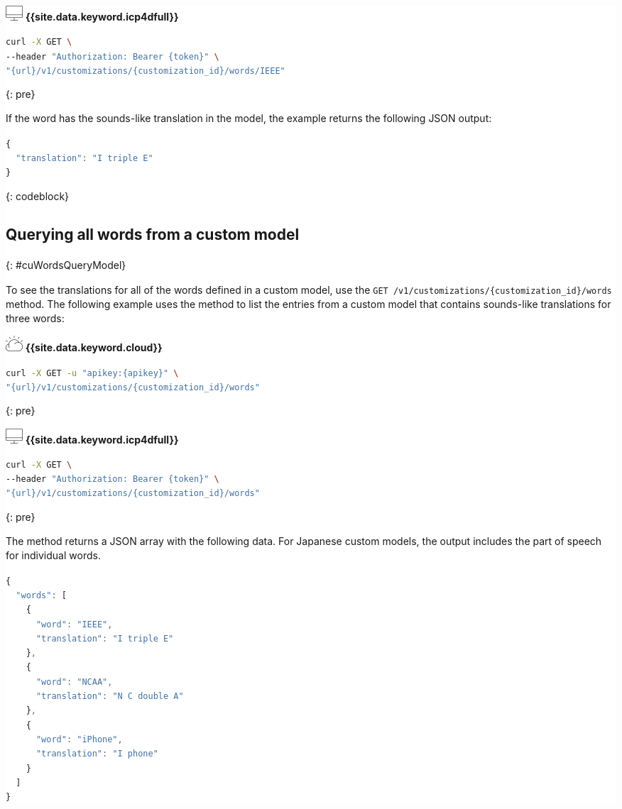 ![Cloud Pak for Data only](images/cloud-pak.png) **{{site.data.keyword.icp4dfull}}**

```bash
curl -X GET \
--header "Authorization: Bearer {token}" \
"{url}/v1/customizations/{customization_id}/words/IEEE"
```
{: pre}

If the word has the sounds-like translation in the model, the example returns the following JSON output:

```javascript
{
  "translation": "I triple E"
}
```
{: codeblock}

## Querying all words from a custom model
{: #cuWordsQueryModel}

To see the translations for all of the words defined in a custom model, use the `GET /v1/customizations/{customization_id}/words` method. The following example uses the method to list the entries from a custom model that contains sounds-like translations for three words:

![IBM Cloud only](images/ibm-cloud.png) **{{site.data.keyword.cloud}}**

```bash
curl -X GET -u "apikey:{apikey}" \
"{url}/v1/customizations/{customization_id}/words"
```
{: pre}

![Cloud Pak for Data only](images/cloud-pak.png) **{{site.data.keyword.icp4dfull}}**

```bash
curl -X GET \
--header "Authorization: Bearer {token}" \
"{url}/v1/customizations/{customization_id}/words"
```
{: pre}

The method returns a JSON array with the following data. For Japanese custom models, the output includes the part of speech for individual words.

```javascript
{
  "words": [
    {
      "word": "IEEE",
      "translation": "I triple E"
    },
    {
      "word": "NCAA",
      "translation": "N C double A"
    },
    {
      "word": "iPhone",
      "translation": "I phone"
    }
  ]
}
```